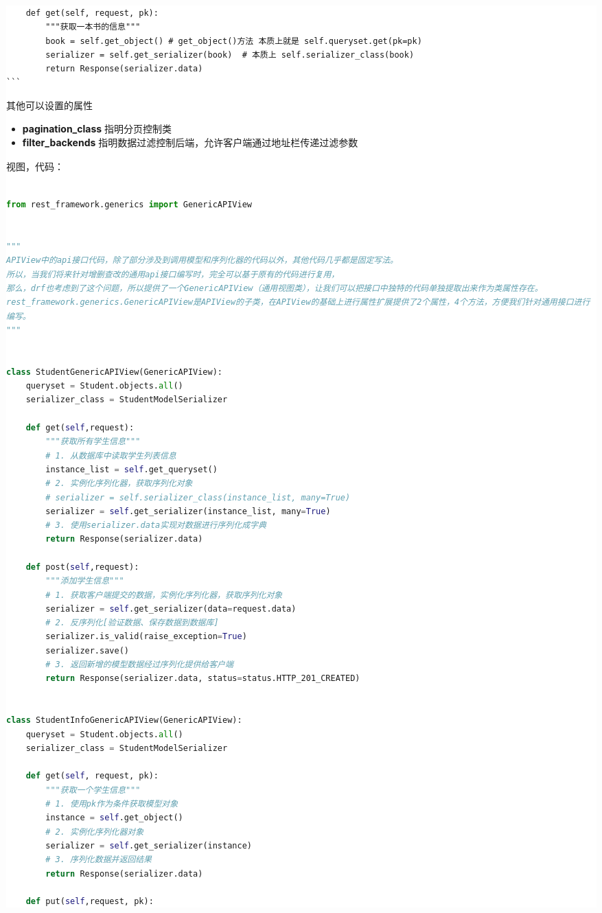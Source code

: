         def get(self, request, pk):
            """获取一本书的信息"""
            book = self.get_object() # get_object()方法 本质上就是 self.queryset.get(pk=pk)
            serializer = self.get_serializer(book)  # 本质上 self.serializer_class(book)
            return Response(serializer.data)
    ```

其他可以设置的属性

- **pagination_class** 指明分页控制类
- **filter_backends** 指明数据过滤控制后端，允许客户端通过地址栏传递过滤参数

视图，代码：

```python

from rest_framework.generics import GenericAPIView


"""
APIView中的api接口代码，除了部分涉及到调用模型和序列化器的代码以外，其他代码几乎都是固定写法。
所以，当我们将来针对增删查改的通用api接口编写时，完全可以基于原有的代码进行复用，
那么，drf也考虑到了这个问题，所以提供了一个GenericAPIView（通用视图类），让我们可以把接口中独特的代码单独提取出来作为类属性存在。
rest_framework.generics.GenericAPIView是APIView的子类，在APIView的基础上进行属性扩展提供了2个属性，4个方法，方便我们针对通用接口进行编写。
"""


class StudentGenericAPIView(GenericAPIView):
    queryset = Student.objects.all()
    serializer_class = StudentModelSerializer

    def get(self,request):
        """获取所有学生信息"""
        # 1. 从数据库中读取学生列表信息
        instance_list = self.get_queryset()
        # 2. 实例化序列化器，获取序列化对象
        # serializer = self.serializer_class(instance_list, many=True)
        serializer = self.get_serializer(instance_list, many=True)
        # 3. 使用serializer.data实现对数据进行序列化成字典
        return Response(serializer.data)

    def post(self,request):
        """添加学生信息"""
        # 1. 获取客户端提交的数据，实例化序列化器，获取序列化对象
        serializer = self.get_serializer(data=request.data)
        # 2. 反序列化[验证数据、保存数据到数据库]
        serializer.is_valid(raise_exception=True)
        serializer.save()
        # 3. 返回新增的模型数据经过序列化提供给客户端
        return Response(serializer.data, status=status.HTTP_201_CREATED)


class StudentInfoGenericAPIView(GenericAPIView):
    queryset = Student.objects.all()
    serializer_class = StudentModelSerializer

    def get(self, request, pk):
        """获取一个学生信息"""
        # 1. 使用pk作为条件获取模型对象
        instance = self.get_object()
        # 2. 实例化序列化器对象
        serializer = self.get_serializer(instance)
        # 3. 序列化数据并返回结果
        return Response(serializer.data)

    def put(self,request, pk):
```